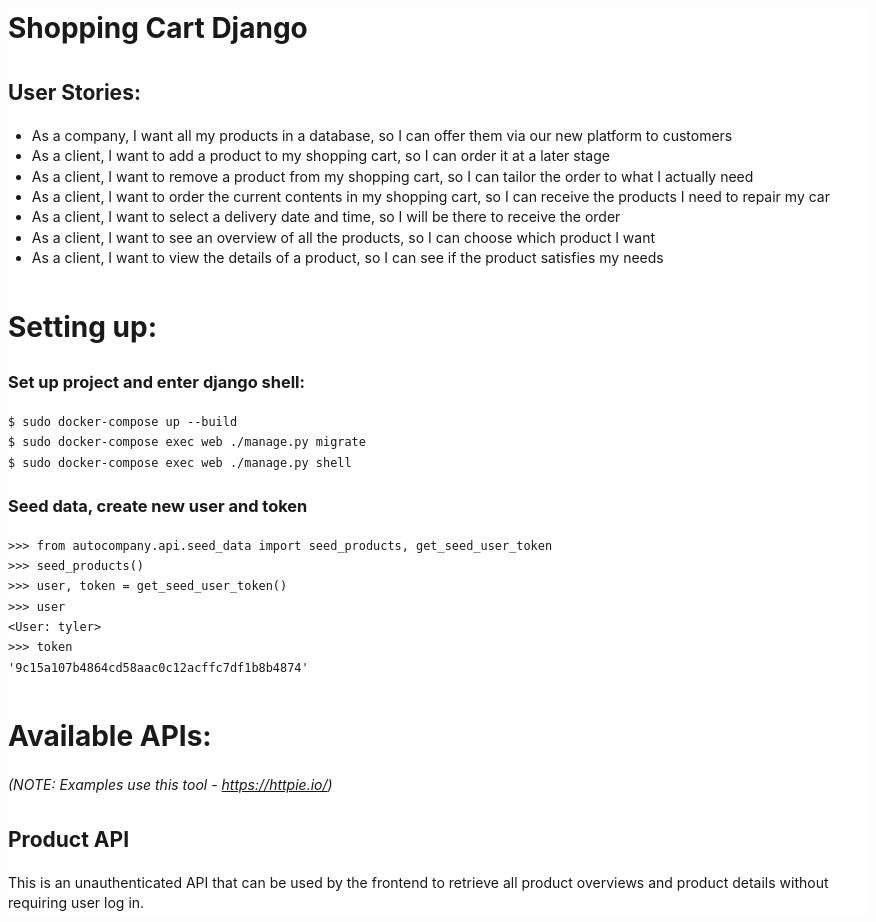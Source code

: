 
# **Shopping Cart Django**


## **User Stories:**

* As a company, I want all my products in a database, so I can offer them via our new platform to customers
* As a client, I want to add a product to my shopping cart, so I can order it at a later stage
* As a client, I want to remove a product from my shopping cart, so I can tailor the order to what I actually need
* As a client, I want to order the current contents in my shopping cart, so I can receive the products I need to repair my car
* As a client, I want to select a delivery date and time, so I will be there to receive the order
* As a client, I want to see an overview of all the products, so I can choose which product I want
* As a client, I want to view the details of a product, so I can see if the product satisfies my needs

# Setting up:

### Set up project and enter django shell:
```
$ sudo docker-compose up --build
$ sudo docker-compose exec web ./manage.py migrate
$ sudo docker-compose exec web ./manage.py shell
```


### Seed data, create new user and token

```
>>> from autocompany.api.seed_data import seed_products, get_seed_user_token
>>> seed_products()
>>> user, token = get_seed_user_token()
>>> user
<User: tyler>
>>> token
'9c15a107b4864cd58aac0c12acffc7df1b8b4874'
```


# Available APIs:
_(NOTE: Examples use this tool - https://httpie.io/)_</span>

## **Product API**

This is an unauthenticated API that can be used by the frontend to retrieve all product overviews and product details without requiring user log in.

